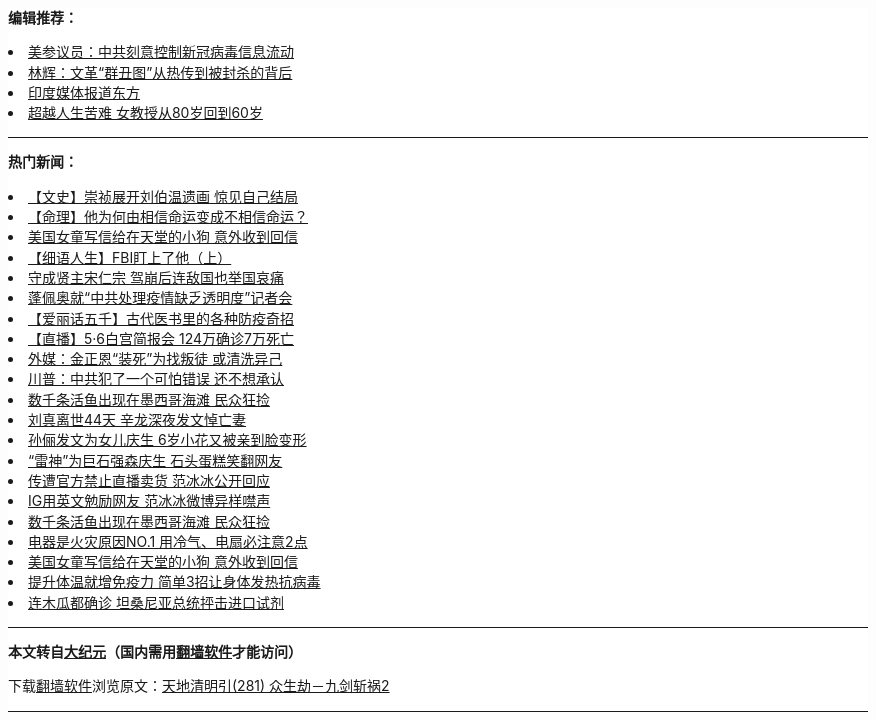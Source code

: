 <strong>编辑推荐：</strong>
<li><a href="/gb/20/2/22/n11887949.md#1">美参议员：中共刻意控制新冠病毒信息流动</a></li>
<li><a href="/gb/18/2/6/n10120117.md#1" target="_blank">林辉：文革“群丑图”从热传到被封杀的背后</a></li><li><a href="/gb/18/10/27/n10812623.md?dfh#1" target="_blank">印度媒体报道东方</a></li><li><a href="/gb/19/5/29/n11288413.md#1" target="_blank">超越人生苦难 女教授从80岁回到60岁</a></li>
<hr>

<strong>热门新闻：</strong>
<li><a href="/gb/20/4/23/n12054891.md#1">【文史】崇祯展开刘伯温遗画 惊见自己结局</a></li>
<li><a href="/gb/20/2/25/n11893623.md#1">【命理】他为何由相信命运变成不相信命运？</a></li>
<li><a href="/gb/20/5/5/n12083937.md#1">美国女童写信给在天堂的小狗 意外收到回信</a></li>
<li><a href="/gb/20/4/27/n12063415.md#1">【细语人生】FBI盯上了他（上）</a></li>
<li><a href="/gb/20/5/1/n12076297.md#1">守成贤主宋仁宗 驾崩后连敌国也举国哀痛</a></li>
<li><a href="/gb/20/5/6/n12087868.md#1">蓬佩奥就“中共处理疫情缺乏透明度”记者会</a></li>
<li><a href="/gb/20/5/3/n12079653.md#1">【爱丽话五千】古代医书里的各种防疫奇招</a></li>
<li><a href="/gb/20/5/6/n12088360.md#1">【直播】5·6白宫简报会 124万确诊7万死亡</a></li>
<li><a href="/gb/20/5/4/n12082462.md#1">外媒：金正恩“装死”为找叛徒 或清洗异己</a></li>
<li><a href="/gb/20/5/4/n12080777.md#1">川普：中共犯了一个可怕错误 还不想承认</a></li>
<li><a href="/gb/20/5/4/n12081451.md#1">数千条活鱼出现在墨西哥海滩 民众狂捡</a></li>
<li><a href="/gb/20/5/4/n12081675.md#1">刘真离世44天 辛龙深夜发文悼亡妻</a></li>
<li><a href="/gb/20/5/3/n12080335.md#1">孙俪发文为女儿庆生 6岁小花又被亲到脸变形</a></li>
<li><a href="/gb/20/5/4/n12082975.md#1">“雷神”为巨石强森庆生 石头蛋糕笑翻网友</a></li>
<li><a href="/gb/20/5/5/n12085409.md#1">传遭官方禁止直播卖货 范冰冰公开回应</a></li>
<li><a href="/gb/20/5/4/n12082574.md#1">IG用英文勉励网友 范冰冰微博异样噤声</a></li>
<li><a href="/gb/20/5/4/n12081451.md#1">数千条活鱼出现在墨西哥海滩 民众狂捡</a></li>
<li><a href="/gb/20/5/5/n12085286.md#1">电器是火灾原因NO.1 用冷气、电扇必注意2点</a></li>
<li><a href="/gb/20/5/5/n12083937.md#1">美国女童写信给在天堂的小狗 意外收到回信</a></li>
<li><a href="/gb/20/5/2/n12078118.md#1">提升体温就增免疫力 简单3招让身体发热抗病毒</a></li>
<li><a href="/gb/20/5/6/n12086763.md#1">连木瓜都确诊 坦桑尼亚总统抨击进口试剂</a></li>
<hr>

<strong>本文转自<a href="https://www.epochtimes.com">大纪元</a>（国内需用<a href="https://github.com/bannedbook/fanqiang/wiki">翻墙软件</a>才能访问）</strong><p>下载<a href="https://github.com/bannedbook/fanqiang/wiki">翻墙软件</a>浏览原文：<a href="https://www.epochtimes.com/gb/20/4/10/n12018559.htm">天地清明引(281) 众生劫－九剑斩祸2</a></p><hr>
